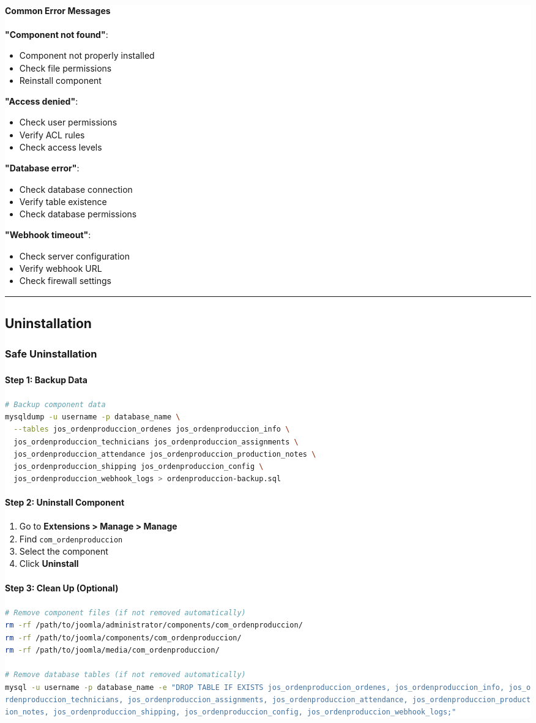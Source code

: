 #### Common Error Messages

**"Component not found"**:
- Component not properly installed
- Check file permissions
- Reinstall component

**"Access denied"**:
- Check user permissions
- Verify ACL rules
- Check access levels

**"Database error"**:
- Check database connection
- Verify table existence
- Check database permissions

**"Webhook timeout"**:
- Check server configuration
- Verify webhook URL
- Check firewall settings

---

## Uninstallation

### Safe Uninstallation

#### Step 1: Backup Data
```bash
# Backup component data
mysqldump -u username -p database_name \
  --tables jos_ordenproduccion_ordenes jos_ordenproduccion_info \
  jos_ordenproduccion_technicians jos_ordenproduccion_assignments \
  jos_ordenproduccion_attendance jos_ordenproduccion_production_notes \
  jos_ordenproduccion_shipping jos_ordenproduccion_config \
  jos_ordenproduccion_webhook_logs > ordenproduccion-backup.sql
```

#### Step 2: Uninstall Component
1. Go to **Extensions > Manage > Manage**
2. Find `com_ordenproduccion`
3. Select the component
4. Click **Uninstall**

#### Step 3: Clean Up (Optional)
```bash
# Remove component files (if not removed automatically)
rm -rf /path/to/joomla/administrator/components/com_ordenproduccion/
rm -rf /path/to/joomla/components/com_ordenproduccion/
rm -rf /path/to/joomla/media/com_ordenproduccion/

# Remove database tables (if not removed automatically)
mysql -u username -p database_name -e "DROP TABLE IF EXISTS jos_ordenproduccion_ordenes, jos_ordenproduccion_info, jos_ordenproduccion_technicians, jos_ordenproduccion_assignments, jos_ordenproduccion_attendance, jos_ordenproduccion_production_notes, jos_ordenproduccion_shipping, jos_ordenproduccion_config, jos_ordenproduccion_webhook_logs;"
```
